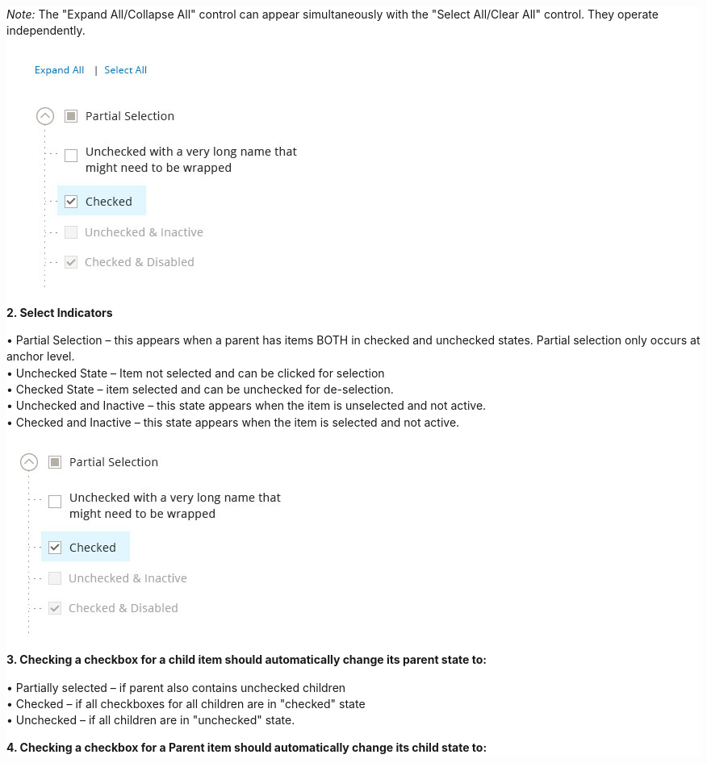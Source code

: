 <em>Note:</em> The "Expand All/Collapse All" control can appear simultaneously with the "Select All/Clear All" control. They operate independently.

<img src="img/selectall-clearall.jpg">


<strong>2. Select Indicators</strong>

•	Partial Selection – this appears when a parent has items BOTH in checked and unchecked states. Partial selection only occurs at anchor level.<br>
•	Unchecked State – Item not selected and can be clicked for selection<br>
•	Checked State – item selected and can be unchecked for de-selection.<br>
•	Unchecked and Inactive – this state appears when the item is unselected and not active.<br>
•	Checked and Inactive – this state appears when the item is selected and not active.


<img src="img/states.jpg">

<strong>3. Checking a checkbox for a child item should automatically change its parent state to:</strong>

•	Partially selected – if parent also contains unchecked children<br>
•	Checked – if all checkboxes for all children are in "checked" state<br>
•	Unchecked – if all children are in "unchecked" state.<br>


<strong>4. Checking a checkbox for a Parent item should automatically change its child state to:</strong>
